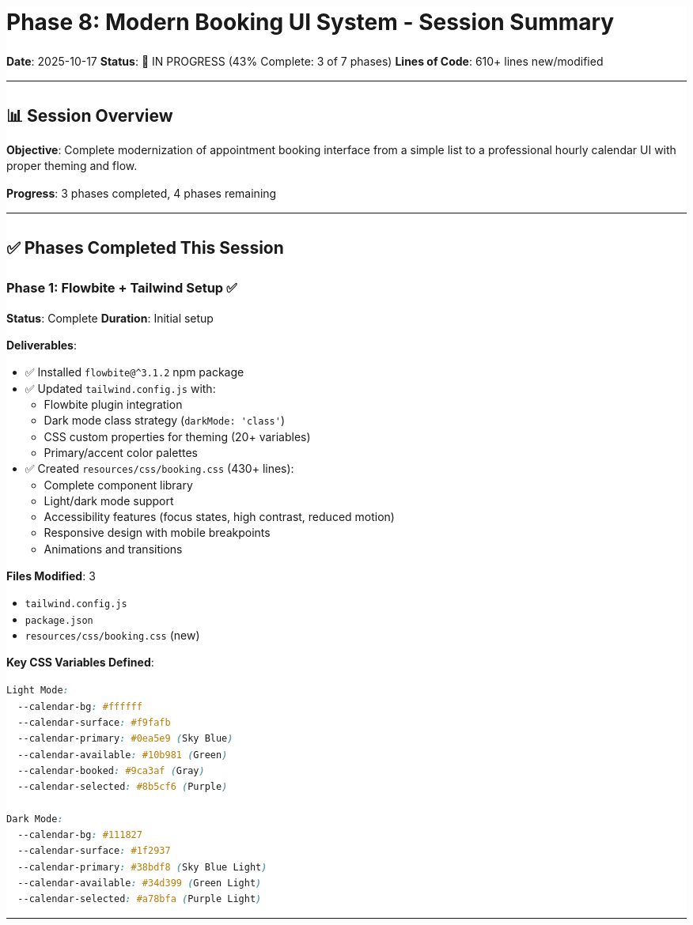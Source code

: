 # Phase 8: Modern Booking UI System - Session Summary
**Date**: 2025-10-17
**Status**: 🔄 IN PROGRESS (43% Complete: 3 of 7 phases)
**Lines of Code**: 610+ lines new/modified

---

## 📊 Session Overview

**Objective**: Complete modernization of appointment booking interface from a simple list to a professional hourly calendar UI with proper theming and flow.

**Progress**: 3 phases completed, 4 phases remaining

---

## ✅ Phases Completed This Session

### **Phase 1: Flowbite + Tailwind Setup** ✅
**Status**: Complete
**Duration**: Initial setup

**Deliverables**:
- ✅ Installed `flowbite@^3.1.2` npm package
- ✅ Updated `tailwind.config.js` with:
  - Flowbite plugin integration
  - Dark mode class strategy (`darkMode: 'class'`)
  - CSS custom properties for theming (20+ variables)
  - Primary/accent color palettes
- ✅ Created `resources/css/booking.css` (430+ lines):
  - Complete component library
  - Light/dark mode support
  - Accessibility features (focus states, high contrast, reduced motion)
  - Responsive design with mobile breakpoints
  - Animations and transitions

**Files Modified**: 3
- `tailwind.config.js`
- `package.json`
- `resources/css/booking.css` (new)

**Key CSS Variables Defined**:
```css
Light Mode:
  --calendar-bg: #ffffff
  --calendar-surface: #f9fafb
  --calendar-primary: #0ea5e9 (Sky Blue)
  --calendar-available: #10b981 (Green)
  --calendar-booked: #9ca3af (Gray)
  --calendar-selected: #8b5cf6 (Purple)

Dark Mode:
  --calendar-bg: #111827
  --calendar-surface: #1f2937
  --calendar-primary: #38bdf8 (Sky Blue Light)
  --calendar-available: #34d399 (Green Light)
  --calendar-selected: #a78bfa (Purple Light)
```

---